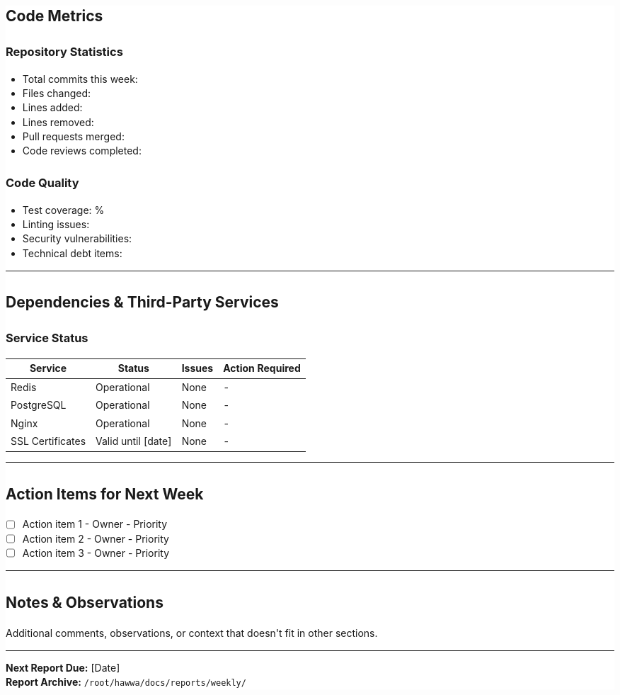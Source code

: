 
## Code Metrics

### Repository Statistics
- Total commits this week:
- Files changed:
- Lines added:
- Lines removed:
- Pull requests merged:
- Code reviews completed:

### Code Quality
- Test coverage: %
- Linting issues: 
- Security vulnerabilities:
- Technical debt items:

---

## Dependencies & Third-Party Services

### Service Status
| Service | Status | Issues | Action Required |
|---------|--------|--------|-----------------|
| Redis | Operational | None | - |
| PostgreSQL | Operational | None | - |
| Nginx | Operational | None | - |
| SSL Certificates | Valid until [date] | None | - |

---

## Action Items for Next Week

- [ ] Action item 1 - Owner - Priority
- [ ] Action item 2 - Owner - Priority
- [ ] Action item 3 - Owner - Priority

---

## Notes & Observations

Additional comments, observations, or context that doesn't fit in other sections.

---

**Next Report Due:** [Date]  
**Report Archive:** `/root/hawwa/docs/reports/weekly/`
